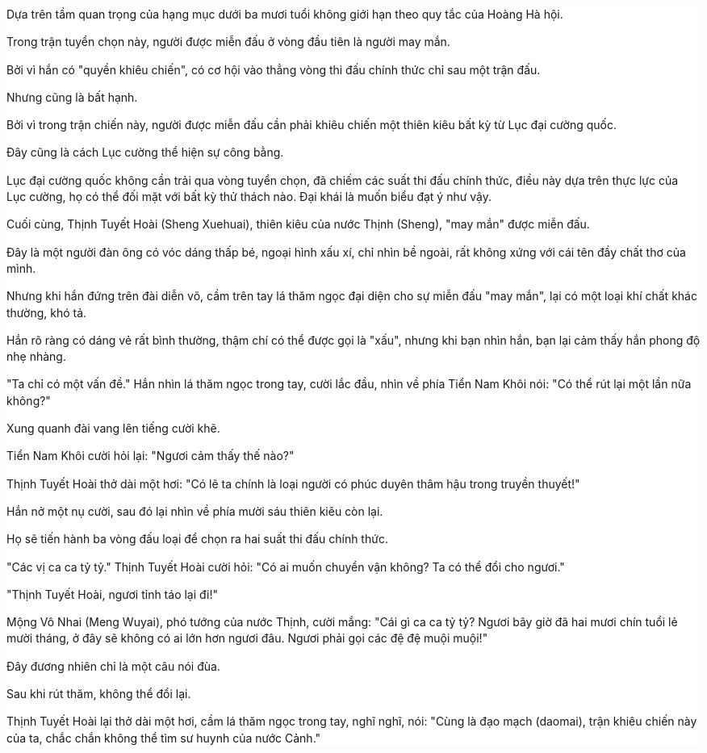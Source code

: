 Dựa trên tầm quan trọng của hạng mục dưới ba mươi tuổi không giới hạn theo quy tắc của Hoàng Hà hội.

Trong trận tuyển chọn này, người được miễn đấu ở vòng đầu tiên là người may mắn.

Bởi vì hắn có "quyền khiêu chiến", có cơ hội vào thẳng vòng thi đấu chính thức chỉ sau một trận đấu.

Nhưng cũng là bất hạnh.

Bởi vì trong trận chiến này, người được miễn đấu cần phải khiêu chiến một thiên kiêu bất kỳ từ Lục đại cường quốc.

Đây cũng là cách Lục cường thể hiện sự công bằng.

Lục đại cường quốc không cần trải qua vòng tuyển chọn, đã chiếm các suất thi đấu chính thức, điều này dựa trên thực lực của Lục cường, họ có thể đối mặt với bất kỳ thử thách nào. Đại khái là muốn biểu đạt ý như vậy.

Cuối cùng, Thịnh Tuyết Hoài (Sheng Xuehuai), thiên kiêu của nước Thịnh (Sheng), "may mắn" được miễn đấu.

Đây là một người đàn ông có vóc dáng thấp bé, ngoại hình xấu xí, chỉ nhìn bề ngoài, rất không xứng với cái tên đầy chất thơ của mình.

Nhưng khi hắn đứng trên đài diễn võ, cầm trên tay lá thăm ngọc đại diện cho sự miễn đấu "may mắn", lại có một loại khí chất khác thường, khó tả.

Hắn rõ ràng có dáng vẻ rất bình thường, thậm chí có thể được gọi là "xấu", nhưng khi bạn nhìn hắn, bạn lại cảm thấy hắn phong độ nhẹ nhàng.

"Ta chỉ có một vấn đề." Hắn nhìn lá thăm ngọc trong tay, cười lắc đầu, nhìn về phía Tiển Nam Khôi nói: "Có thể rút lại một lần nữa không?"

Xung quanh đài vang lên tiếng cười khẽ.

Tiển Nam Khôi cười hỏi lại: "Ngươi cảm thấy thế nào?"

Thịnh Tuyết Hoài thở dài một hơi: "Có lẽ ta chính là loại người có phúc duyên thâm hậu trong truyền thuyết!"

Hắn nở một nụ cười, sau đó lại nhìn về phía mười sáu thiên kiêu còn lại.

Họ sẽ tiến hành ba vòng đấu loại để chọn ra hai suất thi đấu chính thức.

"Các vị ca ca tỷ tỷ." Thịnh Tuyết Hoài cười hỏi: "Có ai muốn chuyển vận không? Ta có thể đổi cho ngươi."

"Thịnh Tuyết Hoài, ngươi tỉnh táo lại đi!"

Mộng Vô Nhai (Meng Wuyai), phó tướng của nước Thịnh, cười mắng: "Cái gì ca ca tỷ tỷ? Ngươi bây giờ đã hai mươi chín tuổi lẻ mười tháng, ở đây sẽ không có ai lớn hơn ngươi đâu. Ngươi phải gọi các đệ đệ muội muội!"

Đây đương nhiên chỉ là một câu nói đùa.

Sau khi rút thăm, không thể đổi lại.

Thịnh Tuyết Hoài lại thở dài một hơi, cầm lá thăm ngọc trong tay, nghĩ nghĩ, nói: "Cùng là đạo mạch (daomai), trận khiêu chiến này của ta, chắc chắn không thể tìm sư huynh của nước Cảnh."
